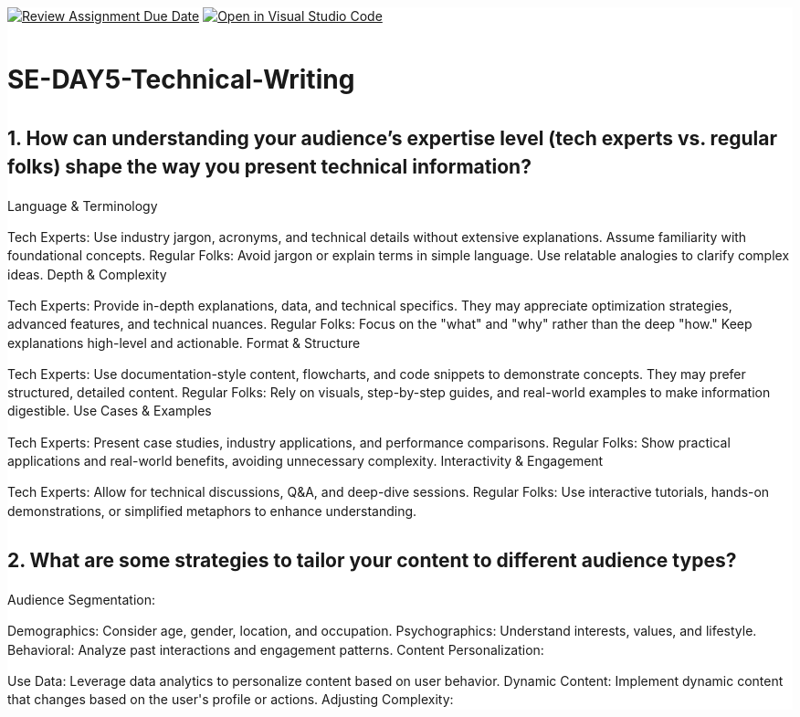 [![Review Assignment Due Date](https://classroom.github.com/assets/deadline-readme-button-22041afd0340ce965d47ae6ef1cefeee28c7c493a6346c4f15d667ab976d596c.svg)](https://classroom.github.com/a/zsAR-pyY)
[![Open in Visual Studio Code](https://classroom.github.com/assets/open-in-vscode-2e0aaae1b6195c2367325f4f02e2d04e9abb55f0b24a779b69b11b9e10269abc.svg)](https://classroom.github.com/online_ide?assignment_repo_id=18456503&assignment_repo_type=AssignmentRepo)

# SE-DAY5-Technical-Writing

## 1. How can understanding your audience’s expertise level (tech experts vs. regular folks) shape the way you present technical information?

Language & Terminology

Tech Experts: Use industry jargon, acronyms, and technical details without extensive explanations. Assume familiarity with foundational concepts.
Regular Folks: Avoid jargon or explain terms in simple language. Use relatable analogies to clarify complex ideas.
Depth & Complexity

Tech Experts: Provide in-depth explanations, data, and technical specifics. They may appreciate optimization strategies, advanced features, and technical nuances.
Regular Folks: Focus on the "what" and "why" rather than the deep "how." Keep explanations high-level and actionable.
Format & Structure

Tech Experts: Use documentation-style content, flowcharts, and code snippets to demonstrate concepts. They may prefer structured, detailed content.
Regular Folks: Rely on visuals, step-by-step guides, and real-world examples to make information digestible.
Use Cases & Examples

Tech Experts: Present case studies, industry applications, and performance comparisons.
Regular Folks: Show practical applications and real-world benefits, avoiding unnecessary complexity.
Interactivity & Engagement

Tech Experts: Allow for technical discussions, Q&A, and deep-dive sessions.
Regular Folks: Use interactive tutorials, hands-on demonstrations, or simplified metaphors to enhance understanding.

## 2. What are some strategies to tailor your content to different audience types?

Audience Segmentation:

Demographics: Consider age, gender, location, and occupation.
Psychographics: Understand interests, values, and lifestyle.
Behavioral: Analyze past interactions and engagement patterns.
Content Personalization:

Use Data: Leverage data analytics to personalize content based on user behavior.
Dynamic Content: Implement dynamic content that changes based on the user's profile or actions.
Adjusting Complexity:
